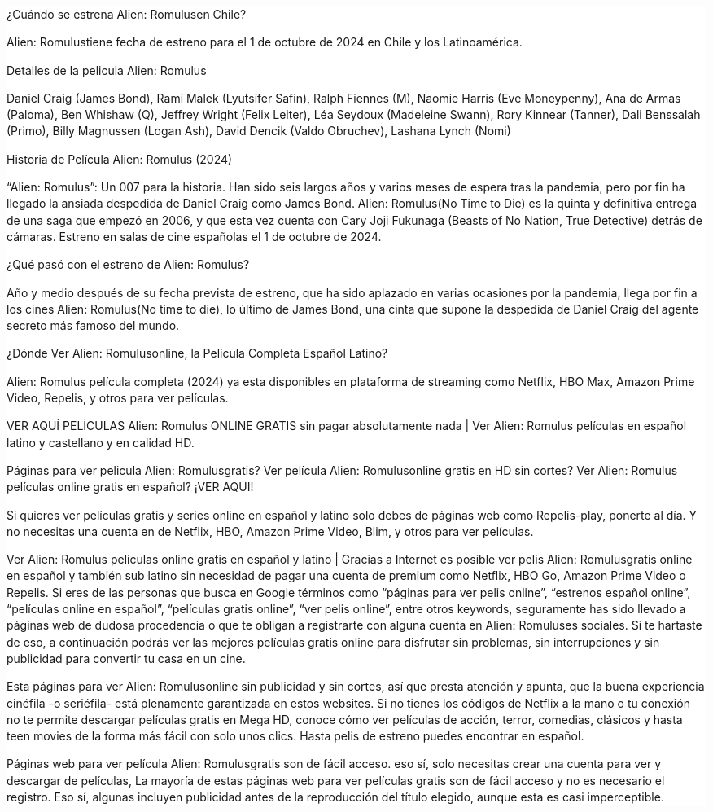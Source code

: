 ¿Cuándo se estrena Alien: Romulusen Chile?

Alien: Romulustiene fecha de estreno para el 1 de octubre de 2024 en Chile y los Latinoamérica.

Detalles de la pelicula Alien: Romulus

Daniel Craig (James Bond), Rami Malek (Lyutsifer Safin), Ralph Fiennes (M), Naomie Harris (Eve Moneypenny), Ana de Armas (Paloma), Ben Whishaw (Q), Jeffrey Wright (Felix Leiter), Léa Seydoux (Madeleine Swann), Rory Kinnear (Tanner), Dali Benssalah (Primo), Billy Magnussen (Logan Ash), David Dencik (Valdo Obruchev), Lashana Lynch (Nomi)

Historia de Película Alien: Romulus (2024)

“Alien: Romulus”: Un 007 para la historia. Han sido seis largos años y varios meses de espera tras la pandemia, pero por fin ha llegado la ansiada despedida de Daniel Craig como James Bond. Alien: Romulus(No Time to Die) es la quinta y definitiva entrega de una saga que empezó en 2006, y que esta vez cuenta con Cary Joji Fukunaga (Beasts of No Nation, True Detective) detrás de cámaras. Estreno en salas de cine españolas el 1 de octubre de 2024.

¿Qué pasó con el estreno de Alien: Romulus?

Año y medio después de su fecha prevista de estreno, que ha sido aplazado en varias ocasiones por la pandemia, llega por fin a los cines Alien: Romulus(No time to die), lo último de James Bond, una cinta que supone la despedida de Daniel Craig del agente secreto más famoso del mundo.

¿Dónde Ver Alien: Romulusonline, la Película Completa Español Latino?

Alien: Romulus película completa (2024) ya esta disponibles en plataforma de streaming como Netflix, HBO Max, Amazon Prime Video, Repelis, y otros para ver películas.

VER AQUÍ PELÍCULAS Alien: Romulus ONLINE GRATIS sin pagar absolutamente nada | Ver Alien: Romulus películas en español latino y castellano y en calidad HD.

Páginas para ver pelicula Alien: Romulusgratis? Ver película Alien: Romulusonline gratis en HD sin cortes? Ver Alien: Romulus películas online gratis en español? ¡VER AQUI!

Si quieres ver películas gratis y series online en español y latino solo debes de páginas web como Repelis-play, ponerte al día. Y no necesitas una cuenta en de Netflix, HBO, Amazon Prime Video, Blim, y otros para ver películas.

Ver Alien: Romulus películas online gratis en español y latino | Gracias a Internet es posible ver pelis Alien: Romulusgratis online en español y también sub latino sin necesidad de pagar una cuenta de premium como Netflix, HBO Go, Amazon Prime Video o Repelis. Si eres de las personas que busca en Google términos como “páginas para ver pelis online”, “estrenos español online”, “películas online en español”, “películas gratis online”, “ver pelis online”, entre otros keywords, seguramente has sido llevado a páginas web de dudosa procedencia o que te obligan a registrarte con alguna cuenta en Alien: Romuluses sociales. Si te hartaste de eso, a continuación podrás ver las mejores películas gratis online para disfrutar sin problemas, sin interrupciones y sin publicidad para convertir tu casa en un cine.

Esta páginas para ver Alien: Romulusonline sin publicidad y sin cortes, así que presta atención y apunta, que la buena experiencia cinéfila -o seriéfila- está plenamente garantizada en estos websites. Si no tienes los códigos de Netflix a la mano o tu conexión no te permite descargar películas gratis en Mega HD, conoce cómo ver películas de acción, terror, comedias, clásicos y hasta teen movies de la forma más fácil con solo unos clics. Hasta pelis de estreno puedes encontrar en español.

Páginas web para ver película Alien: Romulusgratis son de fácil acceso. eso sí, solo necesitas crear una cuenta para ver y descargar de películas, La mayoría de estas páginas web para ver películas gratis son de fácil acceso y no es necesario el registro. Eso sí, algunas incluyen publicidad antes de la reproducción del título elegido, aunque esta es casi imperceptible.

